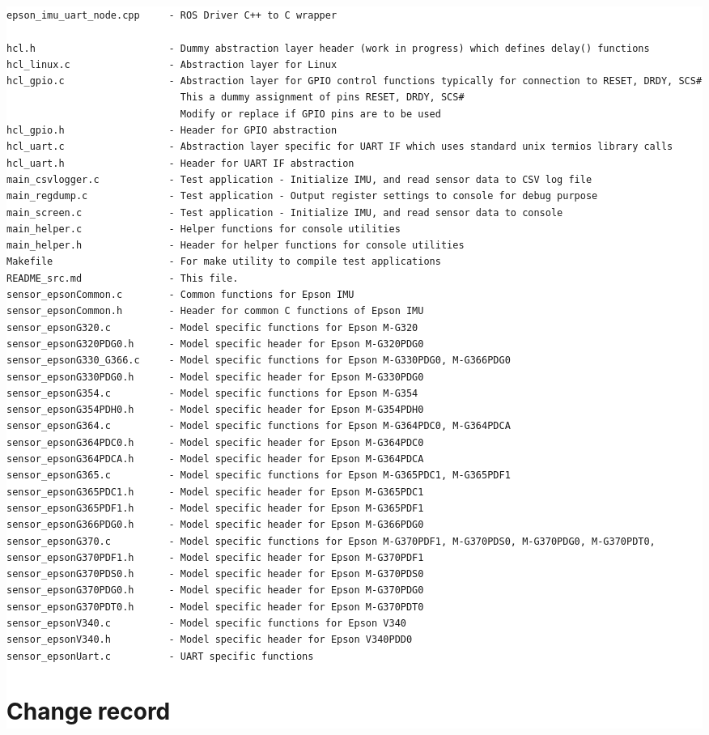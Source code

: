 ```
epson_imu_uart_node.cpp     - ROS Driver C++ to C wrapper

hcl.h                       - Dummy abstraction layer header (work in progress) which defines delay() functions
hcl_linux.c                 - Abstraction layer for Linux
hcl_gpio.c                  - Abstraction layer for GPIO control functions typically for connection to RESET, DRDY, SCS#
                              This a dummy assignment of pins RESET, DRDY, SCS#
                              Modify or replace if GPIO pins are to be used
hcl_gpio.h                  - Header for GPIO abstraction
hcl_uart.c                  - Abstraction layer specific for UART IF which uses standard unix termios library calls
hcl_uart.h                  - Header for UART IF abstraction
main_csvlogger.c            - Test application - Initialize IMU, and read sensor data to CSV log file
main_regdump.c              - Test application - Output register settings to console for debug purpose
main_screen.c               - Test application - Initialize IMU, and read sensor data to console
main_helper.c               - Helper functions for console utilities
main_helper.h               - Header for helper functions for console utilities
Makefile                    - For make utility to compile test applications
README_src.md               - This file.
sensor_epsonCommon.c        - Common functions for Epson IMU
sensor_epsonCommon.h        - Header for common C functions of Epson IMU
sensor_epsonG320.c          - Model specific functions for Epson M-G320
sensor_epsonG320PDG0.h      - Model specific header for Epson M-G320PDG0
sensor_epsonG330_G366.c     - Model specific functions for Epson M-G330PDG0, M-G366PDG0
sensor_epsonG330PDG0.h      - Model specific header for Epson M-G330PDG0
sensor_epsonG354.c          - Model specific functions for Epson M-G354
sensor_epsonG354PDH0.h      - Model specific header for Epson M-G354PDH0
sensor_epsonG364.c          - Model specific functions for Epson M-G364PDC0, M-G364PDCA
sensor_epsonG364PDC0.h      - Model specific header for Epson M-G364PDC0
sensor_epsonG364PDCA.h      - Model specific header for Epson M-G364PDCA
sensor_epsonG365.c          - Model specific functions for Epson M-G365PDC1, M-G365PDF1
sensor_epsonG365PDC1.h      - Model specific header for Epson M-G365PDC1
sensor_epsonG365PDF1.h      - Model specific header for Epson M-G365PDF1
sensor_epsonG366PDG0.h      - Model specific header for Epson M-G366PDG0
sensor_epsonG370.c          - Model specific functions for Epson M-G370PDF1, M-G370PDS0, M-G370PDG0, M-G370PDT0,
sensor_epsonG370PDF1.h      - Model specific header for Epson M-G370PDF1
sensor_epsonG370PDS0.h      - Model specific header for Epson M-G370PDS0
sensor_epsonG370PDG0.h      - Model specific header for Epson M-G370PDG0
sensor_epsonG370PDT0.h      - Model specific header for Epson M-G370PDT0
sensor_epsonV340.c          - Model specific functions for Epson V340
sensor_epsonV340.h          - Model specific header for Epson V340PDD0
sensor_epsonUart.c          - UART specific functions
```

# Change record
